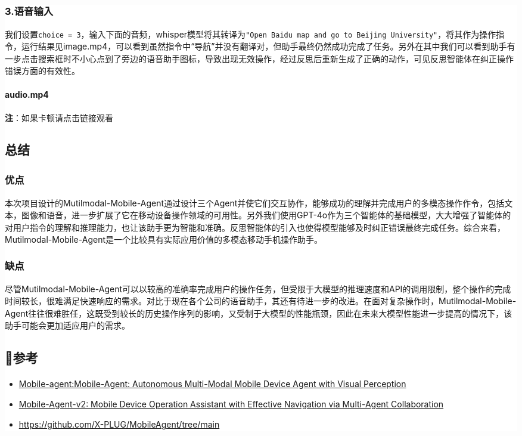 ### 3.语音输入
我们设置```choice = 3```，输入下面的音频，whisper模型将其转译为```"Open Baidu map and go to Beijing University"```，将其作为操作指令，运行结果见image.mp4，可以看到虽然指令中“导航”并没有翻译对，但助手最终仍然成功完成了任务。另外在其中我们可以看到助手有一步点击搜索框时不小心点到了旁边的语音助手图标，导致出现无效操作，经过反思后重新生成了正确的动作，可见反思智能体在纠正操作错误方面的有效性。

<audio src="./file/audio/1.MP3" autoplay="true" controls="controls" width="800" height="600">
</audio>

#### audio.mp4

<video src="https://1327711314.vod-qcloud.com/8760b000vodcq1327711314/1298b4be1253642700215759194/h3mhSfdqerEA.mp4" controls="controls" width="800" height="600">
</video>

**注**：如果卡顿请点击链接观看

## 总结
### 优点
本次项目设计的Mutilmodal-Mobile-Agent通过设计三个Agent并使它们交互协作，能够成功的理解并完成用户的多模态操作作令，包括文本，图像和语音，进一步扩展了它在移动设备操作领域的可用性。另外我们使用GPT-4o作为三个智能体的基础模型，大大增强了智能体的对用户指令的理解和推理能力，也让该助手更为智能和准确。反思智能体的引入也使得模型能够及时纠正错误最终完成任务。综合来看，Mutilmodal-Mobile-Agent是一个比较具有实际应用价值的多模态移动手机操作助手。

### 缺点
尽管Mutilmodal-Mobile-Agent可以以较高的准确率完成用户的操作任务，但受限于大模型的推理速度和API的调用限制，整个操作的完成时间较长，很难满足快速响应的需求。对比于现在各个公司的语音助手，其还有待进一步的改进。在面对复杂操作时，Mutilmodal-Mobile-Agent往往很难胜任，这既受到较长的历史操作序列的影响，又受制于大模型的性能瓶颈，因此在未来大模型性能进一步提高的情况下，该助手可能会更加适应用户的需求。



## 📑参考

* [Mobile-agent:Mobile-Agent: Autonomous Multi-Modal Mobile Device Agent with Visual
Perception](https://arxiv.org/pdf/2401.16158)

* [Mobile-Agent-v2: Mobile Device Operation Assistant with Effective Navigation via Multi-Agent Collaboration](https://arxiv.org/pdf/2406.01014)

* https://github.com/X-PLUG/MobileAgent/tree/main
